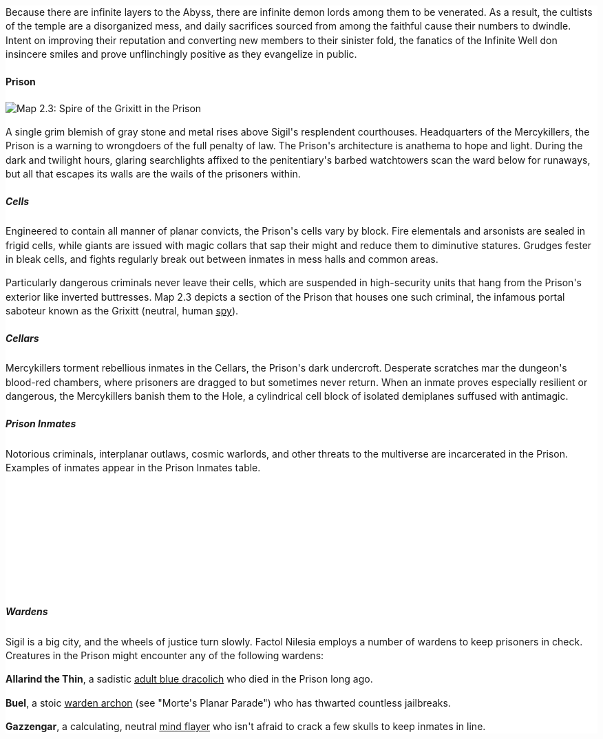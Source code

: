 Because there are infinite layers to the Abyss, there are infinite demon lords among them to be venerated. As a result, the cultists of the temple are a disorganized mess, and daily sacrifices sourced from among the faithful cause their numbers to dwindle. Intent on improving their reputation and converting new members to their sinister fold, the fanatics of the Infinite Well don insincere smiles and prove unflinchingly positive as they evangelize in public.

#### Prison

![Map 2.3: Spire of the Grixitt in the Prison](https://raw.githubusercontent.com/5etools-mirror-3/5etools-img/main/book/SatO/036-map-2.03-spire-of-grixitt.webp#center)

A single grim blemish of gray stone and metal rises above Sigil's resplendent courthouses. Headquarters of the Mercykillers, the Prison is a warning to wrongdoers of the full penalty of law. The Prison's architecture is anathema to hope and light. During the dark and twilight hours, glaring searchlights affixed to the penitentiary's barbed watchtowers scan the ward below for runaways, but all that escapes its walls are the wails of the prisoners within.

##### Cells

Engineered to contain all manner of planar convicts, the Prison's cells vary by block. Fire elementals and arsonists are sealed in frigid cells, while giants are issued with magic collars that sap their might and reduce them to diminutive statures. Grudges fester in bleak cells, and fights regularly break out between inmates in mess halls and common areas.

Particularly dangerous criminals never leave their cells, which are suspended in high-security units that hang from the Prison's exterior like inverted buttresses. Map 2.3 depicts a section of the Prison that houses one such criminal, the infamous portal saboteur known as the Grixitt (neutral, human [spy](Mechanics/bestiary/humanoid/spy.md)).

##### Cellars

Mercykillers torment rebellious inmates in the Cellars, the Prison's dark undercroft. Desperate scratches mar the dungeon's blood-red chambers, where prisoners are dragged to but sometimes never return. When an inmate proves especially resilient or dangerous, the Mercykillers banish them to the Hole, a cylindrical cell block of isolated demiplanes suffused with antimagic.

##### Prison Inmates

Notorious criminals, interplanar outlaws, cosmic warlords, and other threats to the multiverse are incarcerated in the Prison. Examples of inmates appear in the Prison Inmates table.

![Prison Inmates](Mechanics/tables/prison-inmates-sato.md)

##### Wardens

Sigil is a big city, and the wheels of justice turn slowly. Factol Nilesia employs a number of wardens to keep prisoners in check. Creatures in the Prison might encounter any of the following wardens:

**Allarind the Thin**, a sadistic [adult blue dracolich](Mechanics/bestiary/undead/adult-blue-dracolich.md) who died in the Prison long ago.

**Buel**, a stoic [warden archon](Mechanics/bestiary/celestial/warden-archon-mpp.md) (see "Morte's Planar Parade") who has thwarted countless jailbreaks.

**Gazzengar**, a calculating, neutral [mind flayer](Mechanics/bestiary/aberration/mind-flayer.md) who isn't afraid to crack a few skulls to keep inmates in line.

